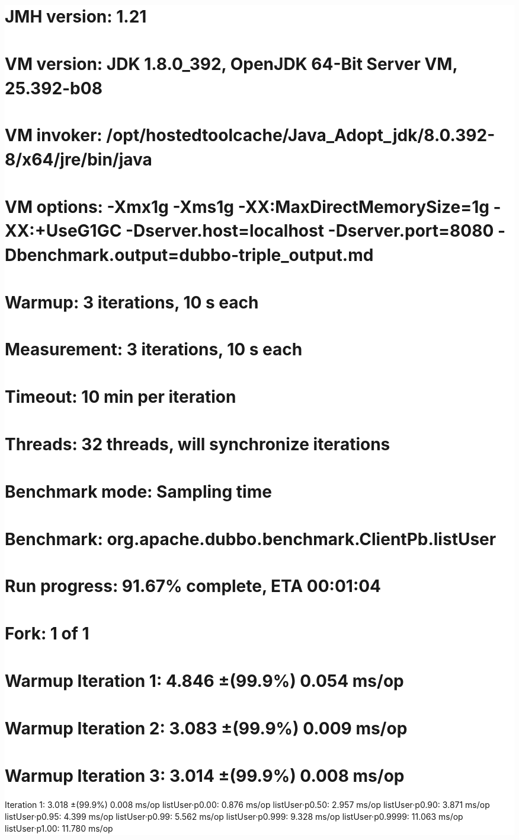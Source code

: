 
# JMH version: 1.21
# VM version: JDK 1.8.0_392, OpenJDK 64-Bit Server VM, 25.392-b08
# VM invoker: /opt/hostedtoolcache/Java_Adopt_jdk/8.0.392-8/x64/jre/bin/java
# VM options: -Xmx1g -Xms1g -XX:MaxDirectMemorySize=1g -XX:+UseG1GC -Dserver.host=localhost -Dserver.port=8080 -Dbenchmark.output=dubbo-triple_output.md
# Warmup: 3 iterations, 10 s each
# Measurement: 3 iterations, 10 s each
# Timeout: 10 min per iteration
# Threads: 32 threads, will synchronize iterations
# Benchmark mode: Sampling time
# Benchmark: org.apache.dubbo.benchmark.ClientPb.listUser

# Run progress: 91.67% complete, ETA 00:01:04
# Fork: 1 of 1
# Warmup Iteration   1: 4.846 ±(99.9%) 0.054 ms/op
# Warmup Iteration   2: 3.083 ±(99.9%) 0.009 ms/op
# Warmup Iteration   3: 3.014 ±(99.9%) 0.008 ms/op
Iteration   1: 3.018 ±(99.9%) 0.008 ms/op
                 listUser·p0.00:   0.876 ms/op
                 listUser·p0.50:   2.957 ms/op
                 listUser·p0.90:   3.871 ms/op
                 listUser·p0.95:   4.399 ms/op
                 listUser·p0.99:   5.562 ms/op
                 listUser·p0.999:  9.328 ms/op
                 listUser·p0.9999: 11.063 ms/op
                 listUser·p1.00:   11.780 ms/op
